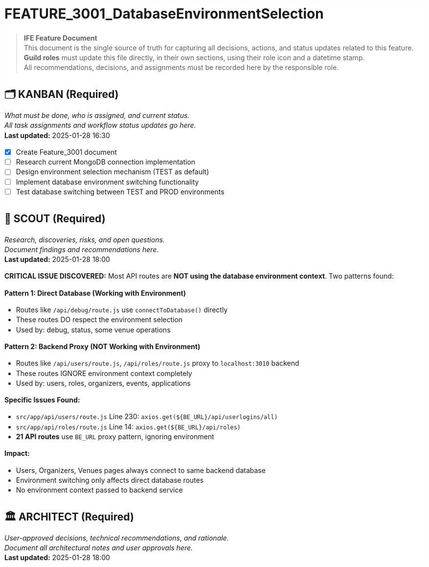 # FEATURE_3001_DatabaseEnvironmentSelection

> **IFE Feature Document**  
> This document is the single source of truth for capturing all decisions, actions, and status updates related to this feature.  
> **Guild roles** must update this file directly, in their own sections, using their role icon and a datetime stamp.  
> All recommendations, decisions, and assignments must be recorded here by the responsible role.

## 🗂️ KANBAN (Required)
_What must be done, who is assigned, and current status.  
All task assignments and workflow status updates go here._  
**Last updated:** 2025-01-28 16:30

- [x] Create Feature_3001 document
- [ ] Research current MongoDB connection implementation
- [ ] Design environment selection mechanism (TEST as default)
- [ ] Implement database environment switching functionality  
- [ ] Test database switching between TEST and PROD environments

## 🧭 SCOUT (Required)
_Research, discoveries, risks, and open questions.  
Document findings and recommendations here._  
**Last updated:** 2025-01-28 18:00

**CRITICAL ISSUE DISCOVERED:**
Most API routes are **NOT using the database environment context**. Two patterns found:

**Pattern 1: Direct Database (Working with Environment)**
- Routes like `/api/debug/route.js` use `connectToDatabase()` directly
- These routes DO respect the environment selection
- Used by: debug, status, some venue operations

**Pattern 2: Backend Proxy (NOT Working with Environment)** 
- Routes like `/api/users/route.js`, `/api/roles/route.js` proxy to `localhost:3010` backend
- These routes IGNORE environment context completely
- Used by: users, roles, organizers, events, applications

**Specific Issues Found:**
- `src/app/api/users/route.js` Line 230: `axios.get(${BE_URL}/api/userlogins/all)` 
- `src/app/api/roles/route.js` Line 14: `axios.get(${BE_URL}/api/roles)`
- **21 API routes** use `BE_URL` proxy pattern, ignoring environment

**Impact:**
- Users, Organizers, Venues pages always connect to same backend database
- Environment switching only affects direct database routes
- No environment context passed to backend service

## 🏛️ ARCHITECT (Required)
_User-approved decisions, technical recommendations, and rationale.  
Document all architectural notes and user approvals here._  
**Last updated:** 2025-01-28 18:00
